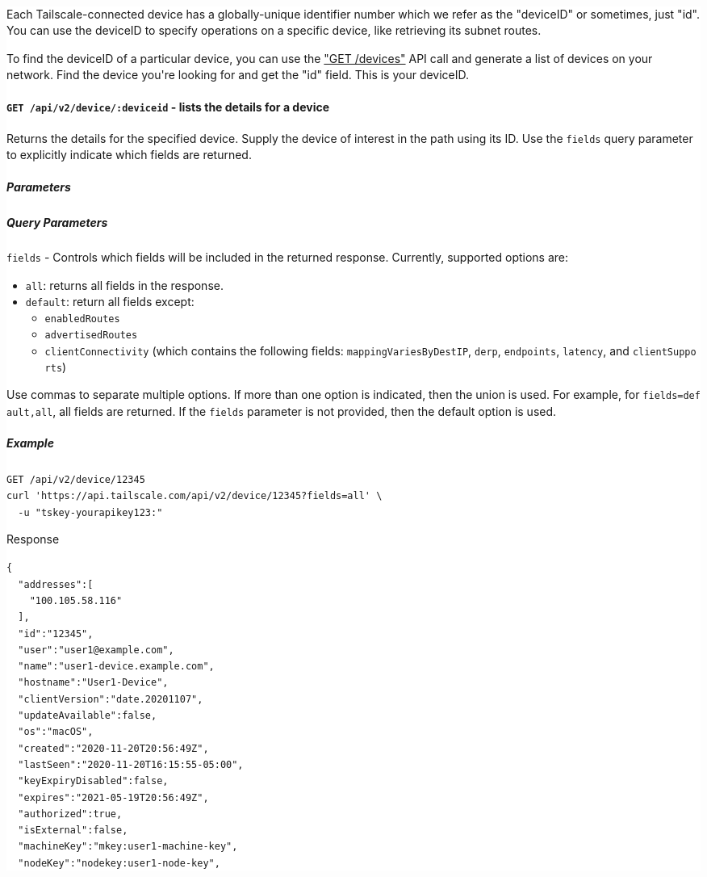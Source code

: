 

Each Tailscale-connected device has a globally-unique identifier number which we refer as the "deviceID" or sometimes, just "id".
You can use the deviceID to specify operations on a specific device, like retrieving its subnet routes.

To find the deviceID of a particular device, you can use the ["GET /devices"](#getdevices) API call and generate a list of devices on your network.
Find the device you're looking for and get the "id" field.
This is your deviceID.

<a name=device-get></a>

#### `GET /api/v2/device/:deviceid` - lists the details for a device

Returns the details for the specified device.
Supply the device of interest in the path using its ID.
Use the `fields` query parameter to explicitly indicate which fields are returned.

##### Parameters

##### Query Parameters

`fields` - Controls which fields will be included in the returned response.
Currently, supported options are:

- `all`: returns all fields in the response.
- `default`: return all fields except:
  - `enabledRoutes`
  - `advertisedRoutes`
  - `clientConnectivity` (which contains the following fields: `mappingVariesByDestIP`, `derp`, `endpoints`, `latency`, and `clientSupports`)

Use commas to separate multiple options.
If more than one option is indicated, then the union is used.
For example, for `fields=default,all`, all fields are returned.
If the `fields` parameter is not provided, then the default option is used.

##### Example

```
GET /api/v2/device/12345
curl 'https://api.tailscale.com/api/v2/device/12345?fields=all' \
  -u "tskey-yourapikey123:"
```

Response

```
{
  "addresses":[
    "100.105.58.116"
  ],
  "id":"12345",
  "user":"user1@example.com",
  "name":"user1-device.example.com",
  "hostname":"User1-Device",
  "clientVersion":"date.20201107",
  "updateAvailable":false,
  "os":"macOS",
  "created":"2020-11-20T20:56:49Z",
  "lastSeen":"2020-11-20T16:15:55-05:00",
  "keyExpiryDisabled":false,
  "expires":"2021-05-19T20:56:49Z",
  "authorized":true,
  "isExternal":false,
  "machineKey":"mkey:user1-machine-key",
  "nodeKey":"nodekey:user1-node-key",
```